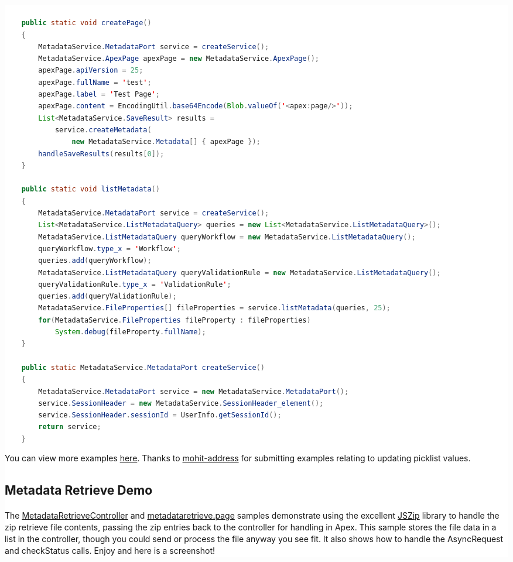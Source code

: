 ```java

	public static void createPage()
	{
		MetadataService.MetadataPort service = createService();		
		MetadataService.ApexPage apexPage = new MetadataService.ApexPage();
		apexPage.apiVersion = 25;
		apexPage.fullName = 'test';
		apexPage.label = 'Test Page';
		apexPage.content = EncodingUtil.base64Encode(Blob.valueOf('<apex:page/>'));
		List<MetadataService.SaveResult> results = 		
			service.createMetadata(
				new MetadataService.Metadata[] { apexPage });				
		handleSaveResults(results[0]);
	}

	public static void listMetadata()
	{
		MetadataService.MetadataPort service = createService();		
		List<MetadataService.ListMetadataQuery> queries = new List<MetadataService.ListMetadataQuery>();		
		MetadataService.ListMetadataQuery queryWorkflow = new MetadataService.ListMetadataQuery();
		queryWorkflow.type_x = 'Workflow';
		queries.add(queryWorkflow);		
		MetadataService.ListMetadataQuery queryValidationRule = new MetadataService.ListMetadataQuery();
		queryValidationRule.type_x = 'ValidationRule';
		queries.add(queryValidationRule);		
		MetadataService.FileProperties[] fileProperties = service.listMetadata(queries, 25);
		for(MetadataService.FileProperties fileProperty : fileProperties)
			System.debug(fileProperty.fullName);
	}
	
	public static MetadataService.MetadataPort createService()
	{ 
		MetadataService.MetadataPort service = new MetadataService.MetadataPort();
		service.SessionHeader = new MetadataService.SessionHeader_element();
		service.SessionHeader.sessionId = UserInfo.getSessionId();
		return service;		
	}
```

You can view more examples [here](https://github.com/financialforcedev/apex-mdapi/blob/master/apex-mdapi/src/classes/MetadataServiceExamples.cls). Thanks to [mohit-address](https://github.com/mohit-address) for submitting examples relating to updating picklist values.

Metadata Retrieve Demo
----------------------

The [MetadataRetrieveController](https://github.com/financialforcedev/apex-mdapi/blob/master/apex-mdapi/src/classes/MetadataRetrieveController.cls) and [metadataretrieve.page](https://github.com/financialforcedev/apex-mdapi/blob/master/apex-mdapi/src/pages/metadataretrieve.page) samples demonstrate using the excellent [JSZip](http://stuartk.com/jszip/) library to handle the zip retrieve file contents, passing the zip entries back to the controller for handling in Apex. This sample stores the file data in a list in the controller, though you could send or process the file anyway you see fit. It also shows how to handle the AsyncRequest and checkStatus calls. Enjoy and here is a screenshot!

